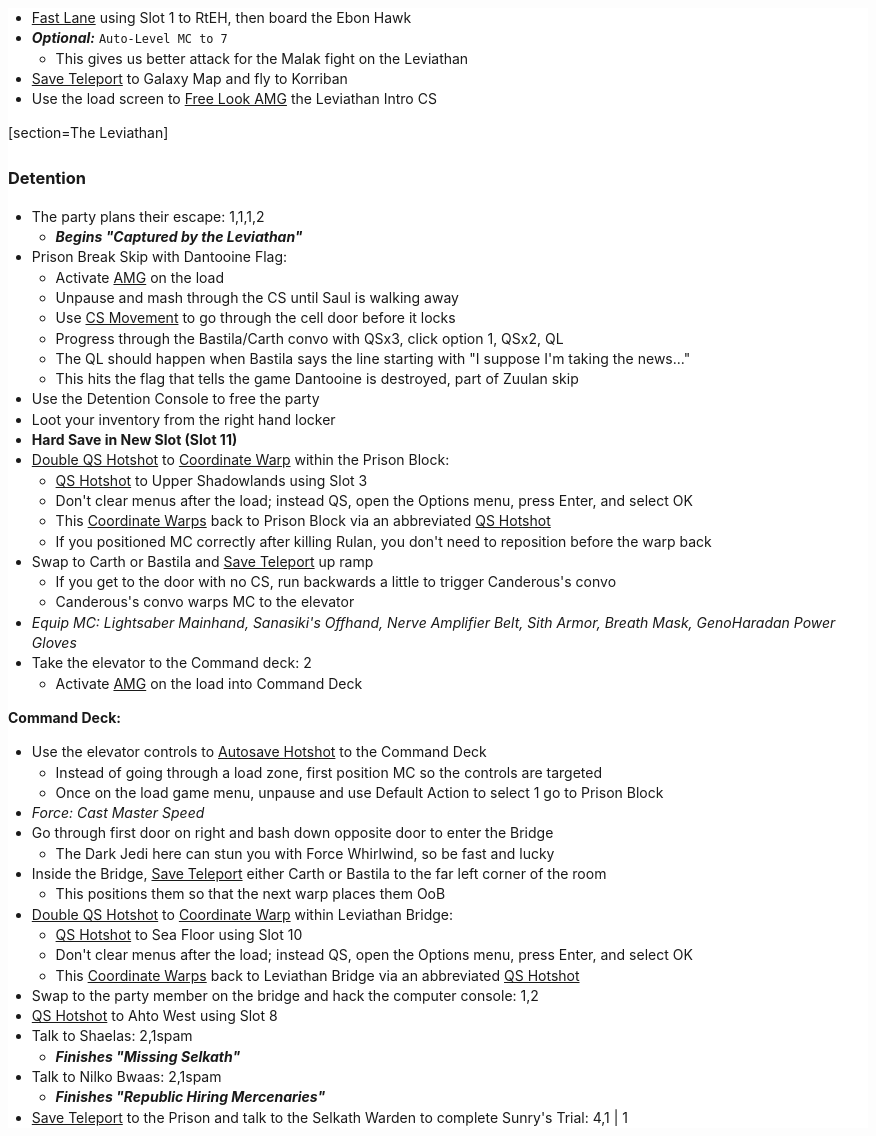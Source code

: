 - [Fast Lane](<../Major Glitches/Fast Lane>) using Slot 1 to RtEH, then board the Ebon Hawk
- ***Optional:*** `Auto-Level MC to 7`
  - This gives us better attack for the Malak fight on the Leviathan
- [Save Teleport](<../Techniques/Save Teleporting>) to Galaxy Map and fly to Korriban
- Use the load screen to [Free Look AMG](<../Major Glitches/Anywhere Menu Glitch#free-look-amgs>) the Leviathan Intro CS

[section=The Leviathan]

### Detention
- The party plans their escape: 1,1,1,2
  - ***Begins "Captured by the Leviathan"***
- Prison Break Skip with Dantooine Flag:
  - Activate [AMG](<../Major Glitches/Anywhere Menu Glitch>) on the load
  - Unpause and mash through the CS until Saul is walking away
  - Use [CS Movement](<../Major Glitches/Anywhere Menu Glitch#moving-during-cutscenes>) to go through the cell door before it locks
  - Progress through the Bastila/Carth convo with QSx3, click option 1, QSx2, QL
  - The QL should happen when Bastila says the line starting with "I suppose I'm taking the news..."
  - This hits the flag that tells the game Dantooine is destroyed, part of Zuulan skip
- Use the Detention Console to free the party
- Loot your inventory from the right hand locker
- **Hard Save in New Slot (Slot 11)**
- [Double QS Hotshot](<../Major Glitches/Hotshot#quick-save-hotshots>) to [Coordinate Warp](<../Major Glitches/Hotshot#coordinate-warping>) within the Prison Block:
  - [QS Hotshot](<../Major Glitches/Hotshot#quick-save-hotshots>) to Upper Shadowlands using Slot 3
  - Don't clear menus after the load; instead QS, open the Options menu, press Enter, and select OK
  - This [Coordinate Warps](<../Major Glitches/Hotshot#coordinate-warping>) back to Prison Block via an abbreviated [QS Hotshot](<../Major Glitches/Hotshot#quick-save-hotshots>)
  - If you positioned MC correctly after killing Rulan, you don't need to reposition before the warp back
- Swap to Carth or Bastila and [Save Teleport](<../Techniques/Save Teleporting>) up ramp
  - If you get to the door with no CS, run backwards a little to trigger Canderous's convo
  - Canderous's convo warps MC to the elevator
- *Equip MC: Lightsaber Mainhand, Sanasiki's Offhand, Nerve Amplifier Belt, Sith Armor, Breath Mask, GenoHaradan Power Gloves*
- Take the elevator to the Command deck: 2
  - Activate [AMG](<../Major Glitches/Anywhere Menu Glitch>) on the load into Command Deck

**Command Deck:**
- Use the elevator controls to [Autosave Hotshot](<../Major Glitches/Hotshot#autosave-hotshots>) to the Command Deck
  - Instead of going through a load zone, first position MC so the controls are targeted
  - Once on the load game menu, unpause and use Default Action to select 1 go to Prison Block
- *Force: Cast Master Speed*
- Go through first door on right and bash down opposite door to enter the Bridge
  - The Dark Jedi here can stun you with Force Whirlwind, so be fast and lucky
- Inside the Bridge, [Save Teleport](<../Techniques/Save Teleporting>) either Carth or Bastila to the far left corner of the room
  - This positions them so that the next warp places them OoB
- [Double QS Hotshot](<../Major Glitches/Hotshot#quick-save-hotshots>) to [Coordinate Warp](<../Major Glitches/Hotshot#coordinate-warping>) within Leviathan Bridge:
  - [QS Hotshot](<../Major Glitches/Hotshot#quick-save-hotshots>) to Sea Floor using Slot 10
  - Don't clear menus after the load; instead QS, open the Options menu, press Enter, and select OK
  - This [Coordinate Warps](<../Major Glitches/Hotshot#coordinate-warping>) back to Leviathan Bridge via an abbreviated [QS Hotshot](<../Major Glitches/Hotshot#quick-save-hotshots>)
- Swap to the party member on the bridge and hack the computer console: 1,2
- [QS Hotshot](<../Major Glitches/Hotshot#quick-save-hotshots>) to Ahto West using Slot 8
- Talk to Shaelas: 2,1spam
  - ***Finishes "Missing Selkath"***
- Talk to Nilko Bwaas: 2,1spam
  - ***Finishes "Republic Hiring Mercenaries"***
- [Save Teleport](<../Techniques/Save Teleporting>) to the Prison and talk to the Selkath Warden to complete Sunry's Trial: 4,1 | 1